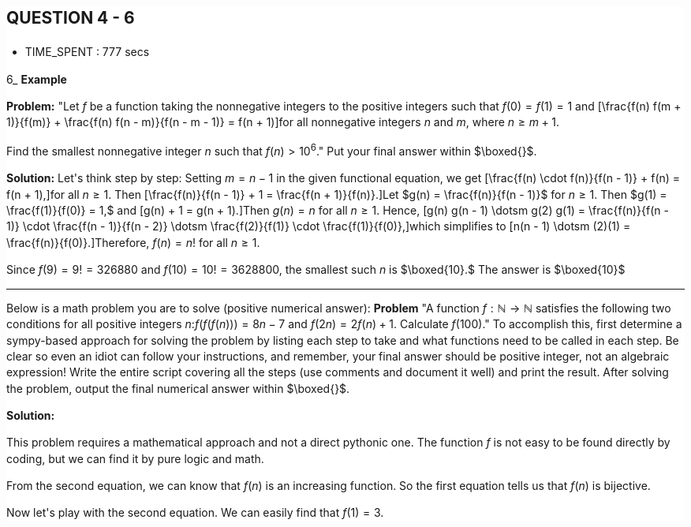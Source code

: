 

## QUESTION 4 - 6 
- TIME_SPENT : 777 secs

6_
**Example**

**Problem:** 
"Let $f$ be a function taking the nonnegative integers to the positive integers such that $f(0) = f(1) = 1$ and
\[\frac{f(n) f(m + 1)}{f(m)} + \frac{f(n) f(n - m)}{f(n - m - 1)} = f(n + 1)\]for all nonnegative integers $n$ and $m,$ where $n \ge m + 1.$

Find the smallest nonnegative integer $n$ such that $f(n) > 10^6.$"
Put your final answer within $\boxed{}$.

**Solution:** 
Let's think step by step:
Setting $m = n - 1$ in the given functional equation, we get
\[\frac{f(n) \cdot f(n)}{f(n - 1)} + f(n) = f(n + 1),\]for all $n \ge 1.$  Then
\[\frac{f(n)}{f(n - 1)} + 1 = \frac{f(n + 1)}{f(n)}.\]Let $g(n) = \frac{f(n)}{f(n - 1)}$ for $n \ge 1.$  Then $g(1) = \frac{f(1)}{f(0)} = 1,$ and
\[g(n) + 1 = g(n + 1).\]Then $g(n) = n$ for all $n \ge 1.$  Hence,
\[g(n) g(n - 1) \dotsm g(2) g(1) = \frac{f(n)}{f(n - 1)} \cdot \frac{f(n - 1)}{f(n - 2)} \dotsm \frac{f(2)}{f(1)} \cdot \frac{f(1)}{f(0)},\]which simplifies to
\[n(n - 1) \dotsm (2)(1) = \frac{f(n)}{f(0)}.\]Therefore, $f(n) = n!$ for all $n \ge 1.$

Since $f(9) = 9! = 326880$ and $f(10) = 10! = 3628800,$ the smallest such $n$ is $\boxed{10}.$ The answer is $\boxed{10}$


---

Below is a math problem you are to solve (positive numerical answer):
**Problem**
"A function $f: \mathbb N \to \mathbb N$ satisfies the following two conditions for all positive integers $n$:$f(f(f(n)))=8n-7$ and $f(2n)=2f(n)+1$. Calculate $f(100)$."
To accomplish this, first determine a sympy-based approach for solving the problem by listing each step to take and what functions need to be called in each step. Be clear so even an idiot can follow your instructions, and remember, your final answer should be positive integer, not an algebraic expression!
Write the entire script covering all the steps (use comments and document it well) and print the result. After solving the problem, output the final numerical answer within $\boxed{}$.

**Solution:** 



This problem requires a mathematical approach and not a direct pythonic one. The function $f$ is not easy to be found directly by coding, but we can find it by pure logic and math.

From the second equation, we can know that $f(n)$ is an increasing function. So the first equation tells us that $f(n)$ is bijective.

Now let's play with the second equation. We can easily find that $f(1) = 3$.
